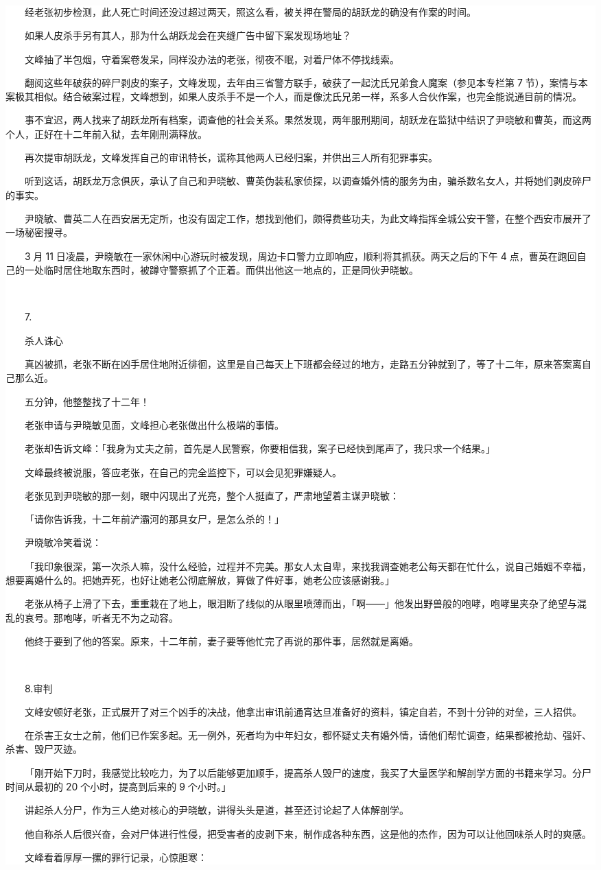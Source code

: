 &emsp;&emsp;经老张初步检测，此人死亡时间还没过超过两天，照这么看，被关押在警局的胡跃龙的确没有作案的时间。  
  
&emsp;&emsp;如果人皮杀手另有其人，那为什么胡跃龙会在夹缝广告中留下案发现场地址？  
  
&emsp;&emsp;文峰抽了半包烟，守着案卷发呆，同样没办法的老张，彻夜不眠，对着尸体不停找线索。  
  
&emsp;&emsp;翻阅这些年破获的碎尸剥皮的案子，文峰发现，去年由三省警方联手，破获了一起沈氏兄弟食人魔案（参见本专栏第 7 节），案情与本案极其相似。结合破案过程，文峰想到，如果人皮杀手不是一个人，而是像沈氏兄弟一样，系多人合伙作案，也完全能说通目前的情况。  
  
&emsp;&emsp;事不宜迟，两人找来了胡跃龙所有档案，调查他的社会关系。果然发现，两年服刑期间，胡跃龙在监狱中结识了尹晓敏和曹英，而这两个人，正好在十二年前入狱，去年刚刑满释放。  
  
&emsp;&emsp;再次提审胡跃龙，文峰发挥自己的审讯特长，谎称其他两人已经归案，并供出三人所有犯罪事实。  
  
&emsp;&emsp;听到这话，胡跃龙万念俱灰，承认了自己和尹晓敏、曹英伪装私家侦探，以调查婚外情的服务为由，骗杀数名女人，并将她们剥皮碎尸的事实。  
  
&emsp;&emsp;尹晓敏、曹英二人在西安居无定所，也没有固定工作，想找到他们，颇得费些功夫，为此文峰指挥全城公安干警，在整个西安市展开了一场秘密搜寻。  
  
&emsp;&emsp;3 月 11 日凌晨，尹晓敏在一家休闲中心游玩时被发现，周边卡口警力立即响应，顺利将其抓获。两天之后的下午 4 点，曹英在跑回自己的一处临时居住地取东西时，被蹲守警察抓了个正着。而供出他这一地点的，正是同伙尹晓敏。  
  
&emsp;&emsp;   
  
&emsp;&emsp;7.  
  
&emsp;&emsp;杀人诛心  
  
&emsp;&emsp;真凶被抓，老张不断在凶手居住地附近徘徊，这里是自己每天上下班都会经过的地方，走路五分钟就到了，等了十二年，原来答案离自己那么近。  
  
&emsp;&emsp;五分钟，他整整找了十二年！  
  
&emsp;&emsp;老张申请与尹晓敏见面，文峰担心老张做出什么极端的事情。  
  
&emsp;&emsp;老张却告诉文峰：「我身为丈夫之前，首先是人民警察，你要相信我，案子已经快到尾声了，我只求一个结果。」  
  
&emsp;&emsp;文峰最终被说服，答应老张，在自己的完全监控下，可以会见犯罪嫌疑人。  
  
&emsp;&emsp;老张见到尹晓敏的那一刻，眼中闪现出了光亮，整个人挺直了，严肃地望着主谋尹晓敏：  
  
&emsp;&emsp;「请你告诉我，十二年前浐灞河的那具女尸，是怎么杀的！」  
  
&emsp;&emsp;尹晓敏冷笑着说：  
  
&emsp;&emsp;「我印象很深，第一次杀人嘛，没什么经验，过程并不完美。那女人太自卑，来找我调查她老公每天都在忙什么，说自己婚姻不幸福，想要离婚什么的。把她弄死，也好让她老公彻底解放，算做了件好事，她老公应该感谢我。」  
  
&emsp;&emsp;老张从椅子上滑了下去，重重栽在了地上，眼泪断了线似的从眼里喷薄而出，「啊——」他发出野兽般的咆哮，咆哮里夹杂了绝望与混乱的哀号。那咆哮，听者无不为之动容。  
  
&emsp;&emsp;他终于要到了他的答案。原来，十二年前，妻子要等他忙完了再说的那件事，居然就是离婚。  
  
&emsp;&emsp;   
  
&emsp;&emsp;8.审判  
  
&emsp;&emsp;文峰安顿好老张，正式展开了对三个凶手的决战，他拿出审讯前通宵达旦准备好的资料，镇定自若，不到十分钟的对垒，三人招供。  
  
&emsp;&emsp;在杀害王女士之前，他们已作案多起。无一例外，死者均为中年妇女，都怀疑丈夫有婚外情，请他们帮忙调查，结果都被抢劫、强奸、杀害、毁尸灭迹。  
  
&emsp;&emsp;「刚开始下刀时，我感觉比较吃力，为了以后能够更加顺手，提高杀人毁尸的速度，我买了大量医学和解剖学方面的书籍来学习。分尸时间从最初的 20 个小时，提高到后来的 9 个小时。」  
  
&emsp;&emsp;讲起杀人分尸，作为三人绝对核心的尹晓敏，讲得头头是道，甚至还讨论起了人体解剖学。  
  
&emsp;&emsp;他自称杀人后很兴奋，会对尸体进行性侵，把受害者的皮剥下来，制作成各种东西，这是他的杰作，因为可以让他回味杀人时的爽感。  
  
&emsp;&emsp;文峰看着厚厚一摞的罪行记录，心惊胆寒：  
  